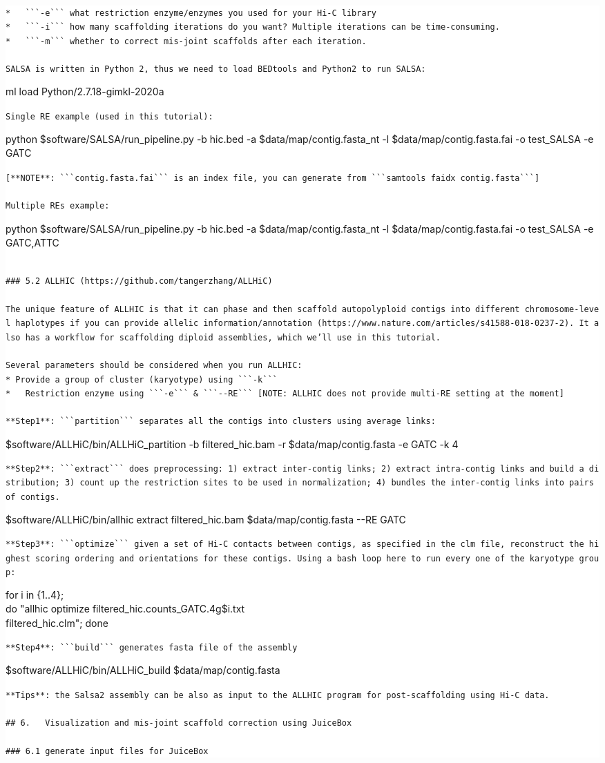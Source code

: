 ```
*	```-e``` what restriction enzyme/enzymes you used for your Hi-C library
*	```-i``` how many scaffolding iterations do you want? Multiple iterations can be time-consuming.
*	```-m``` whether to correct mis-joint scaffolds after each iteration.

SALSA is written in Python 2, thus we need to load BEDtools and Python2 to run SALSA:
```
ml load Python/2.7.18-gimkl-2020a
```
Single RE example (used in this tutorial):
```
python $software/SALSA/run_pipeline.py -b hic.bed -a $data/map/contig.fasta_nt -l $data/map/contig.fasta.fai -o test_SALSA -e GATC
```
[**NOTE**: ```contig.fasta.fai``` is an index file, you can generate from ```samtools faidx contig.fasta```]

Multiple REs example:
```
python $software/SALSA/run_pipeline.py -b hic.bed -a $data/map/contig.fasta_nt -l $data/map/contig.fasta.fai -o test_SALSA -e GATC,ATTC
```

### 5.2 ALLHIC (https://github.com/tangerzhang/ALLHiC)

The unique feature of ALLHIC is that it can phase and then scaffold autopolyploid contigs into different chromosome-level haplotypes if you can provide allelic information/annotation (https://www.nature.com/articles/s41588-018-0237-2). It also has a workflow for scaffolding diploid assemblies, which we’ll use in this tutorial.

Several parameters should be considered when you run ALLHIC:
* Provide a group of cluster (karyotype) using ```-k```
*	Restriction enzyme using ```-e``` & ```--RE``` [NOTE: ALLHIC does not provide multi-RE setting at the moment]

**Step1**: ```partition``` separates all the contigs into clusters using average links:
```
$software/ALLHiC/bin/ALLHiC_partition -b filtered_hic.bam -r $data/map/contig.fasta -e GATC -k 4
```
**Step2**: ```extract``` does preprocessing: 1) extract inter-contig links; 2) extract intra-contig links and build a distribution; 3) count up the restriction sites to be used in normalization; 4) bundles the inter-contig links into pairs of contigs.
```
$software/ALLHiC/bin/allhic extract filtered_hic.bam $data/map/contig.fasta --RE GATC
```
**Step3**: ```optimize``` given a set of Hi-C contacts between contigs, as specified in the clm file, reconstruct the highest scoring ordering and orientations for these contigs. Using a bash loop here to run every one of the karyotype group:
```
for i in {1..4}; \
do "allhic optimize filtered_hic.counts_GATC.4g$i.txt \
filtered_hic.clm"; done
```
**Step4**: ```build``` generates fasta file of the assembly
```
$software/ALLHiC/bin/ALLHiC_build $data/map/contig.fasta
```
**Tips**: the Salsa2 assembly can be also as input to the ALLHIC program for post-scaffolding using Hi-C data.

## 6.	Visualization and mis-joint scaffold correction using JuiceBox

### 6.1	generate input files for JuiceBox

```